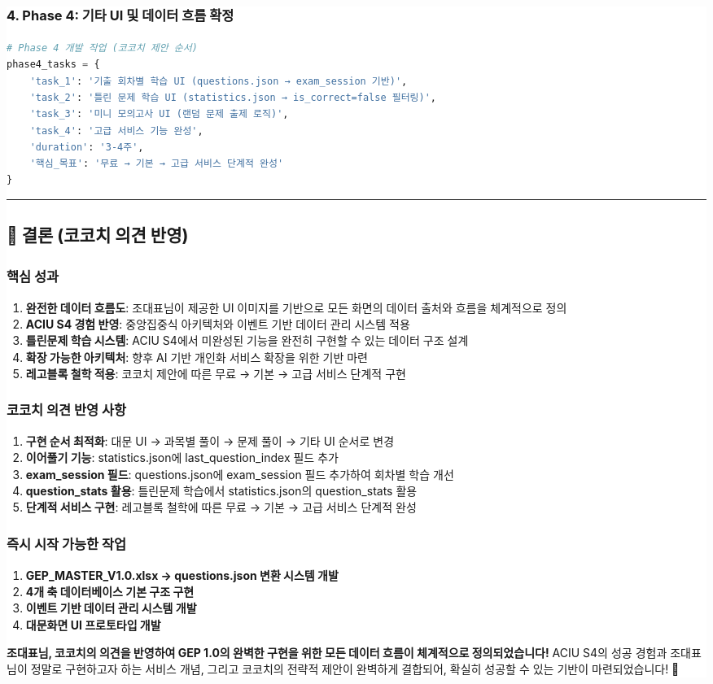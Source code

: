 ### **4. Phase 4: 기타 UI 및 데이터 흐름 확정**

```python
# Phase 4 개발 작업 (코코치 제안 순서)
phase4_tasks = {
    'task_1': '기출 회차별 학습 UI (questions.json → exam_session 기반)',
    'task_2': '틀린 문제 학습 UI (statistics.json → is_correct=false 필터링)',
    'task_3': '미니 모의고사 UI (랜덤 문제 출제 로직)',
    'task_4': '고급 서비스 기능 완성',
    'duration': '3-4주',
    '핵심_목표': '무료 → 기본 → 고급 서비스 단계적 완성'
}
```

---

## 🚀 결론 (코코치 의견 반영)

### **핵심 성과**

1. **완전한 데이터 흐름도**: 조대표님이 제공한 UI 이미지를 기반으로 모든 화면의 데이터 출처와 흐름을 체계적으로 정의
2. **ACIU S4 경험 반영**: 중앙집중식 아키텍처와 이벤트 기반 데이터 관리 시스템 적용
3. **틀린문제 학습 시스템**: ACIU S4에서 미완성된 기능을 완전히 구현할 수 있는 데이터 구조 설계
4. **확장 가능한 아키텍처**: 향후 AI 기반 개인화 서비스 확장을 위한 기반 마련
5. **레고블록 철학 적용**: 코코치 제안에 따른 무료 → 기본 → 고급 서비스 단계적 구현

### **코코치 의견 반영 사항**

1. **구현 순서 최적화**: 대문 UI → 과목별 풀이 → 문제 풀이 → 기타 UI 순서로 변경
2. **이어풀기 기능**: statistics.json에 last_question_index 필드 추가
3. **exam_session 필드**: questions.json에 exam_session 필드 추가하여 회차별 학습 개선
4. **question_stats 활용**: 틀린문제 학습에서 statistics.json의 question_stats 활용
5. **단계적 서비스 구현**: 레고블록 철학에 따른 무료 → 기본 → 고급 서비스 단계적 완성

### **즉시 시작 가능한 작업**

1. **GEP_MASTER_V1.0.xlsx → questions.json 변환 시스템 개발**
2. **4개 축 데이터베이스 기본 구조 구현**
3. **이벤트 기반 데이터 관리 시스템 개발**
4. **대문화면 UI 프로토타입 개발**

**조대표님, 코코치의 의견을 반영하여 GEP 1.0의 완벽한 구현을 위한 모든 데이터 흐름이 체계적으로 정의되었습니다!** ACIU S4의 성공 경험과 조대표님이 정말로 구현하고자 하는 서비스 개념, 그리고 코코치의 전략적 제안이 완벽하게 결합되어, 확실히 성공할 수 있는 기반이 마련되었습니다! 🚀